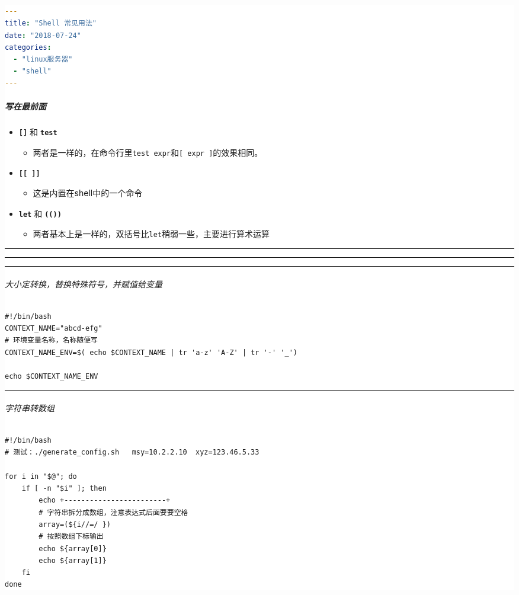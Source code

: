 ```yaml
---
title: "Shell 常见用法"
date: "2018-07-24"
categories: 
  - "linux服务器"
  - "shell"
---
```


##### 写在最前面

- **`[]`** 和 **`test`**
    
    - 两者是一样的，在命令行里`test expr`和`[ expr ]`的效果相同。
- **`[[ ]]`**
    
    - 这是内置在shell中的一个命令
- **`let`** 和 **`(())`**
    
    - 两者基本上是一样的，双括号比`let`稍弱一些，主要进行算术运算

* * *

* * *

* * *

###### 大小定转换，替换特殊符号，并赋值给变量

```shell
#!/bin/bash
CONTEXT_NAME="abcd-efg"
# 环境变量名称，名称随便写
CONTEXT_NAME_ENV=$( echo $CONTEXT_NAME | tr 'a-z' 'A-Z' | tr '-' '_')

echo $CONTEXT_NAME_ENV
```

* * *

###### 字符串转数组

```shell
#!/bin/bash
# 测试：./generate_config.sh   msy=10.2.2.10  xyz=123.46.5.33

for i in "$@"; do
    if [ -n "$i" ]; then
        echo +------------------------+
        # 字符串拆分成数组，注意表达式后面要要空格
        array=(${i//=/ })
        # 按照数组下标输出
        echo ${array[0]}
        echo ${array[1]}
    fi
done

```
